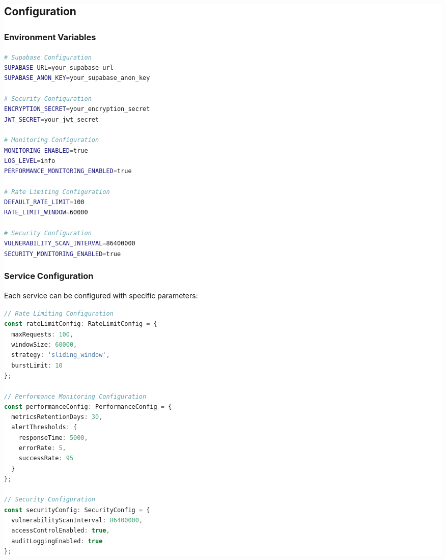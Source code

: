 ## Configuration

### Environment Variables

```bash
# Supabase Configuration
SUPABASE_URL=your_supabase_url
SUPABASE_ANON_KEY=your_supabase_anon_key

# Security Configuration
ENCRYPTION_SECRET=your_encryption_secret
JWT_SECRET=your_jwt_secret

# Monitoring Configuration
MONITORING_ENABLED=true
LOG_LEVEL=info
PERFORMANCE_MONITORING_ENABLED=true

# Rate Limiting Configuration
DEFAULT_RATE_LIMIT=100
RATE_LIMIT_WINDOW=60000

# Security Configuration
VULNERABILITY_SCAN_INTERVAL=86400000
SECURITY_MONITORING_ENABLED=true
```

### Service Configuration

Each service can be configured with specific parameters:

```typescript
// Rate Limiting Configuration
const rateLimitConfig: RateLimitConfig = {
  maxRequests: 100,
  windowSize: 60000,
  strategy: 'sliding_window',
  burstLimit: 10
};

// Performance Monitoring Configuration
const performanceConfig: PerformanceConfig = {
  metricsRetentionDays: 30,
  alertThresholds: {
    responseTime: 5000,
    errorRate: 5,
    successRate: 95
  }
};

// Security Configuration
const securityConfig: SecurityConfig = {
  vulnerabilityScanInterval: 86400000,
  accessControlEnabled: true,
  auditLoggingEnabled: true
};
```
